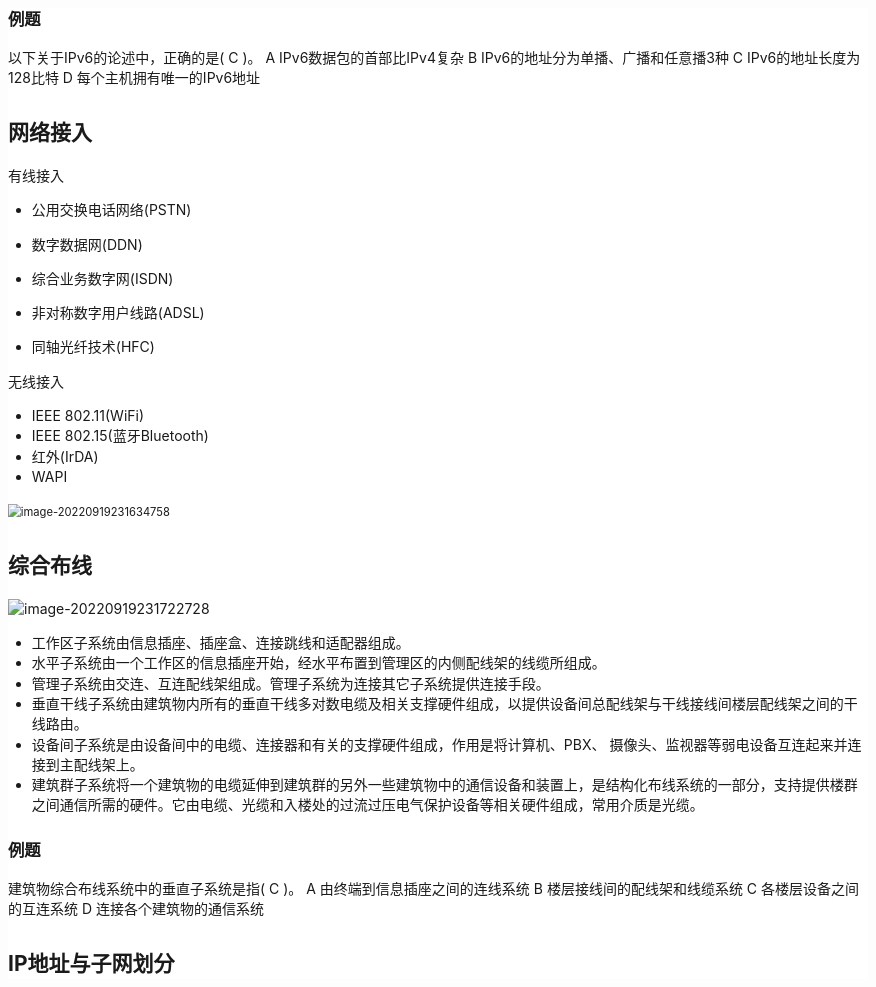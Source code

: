 ### 例题

以下关于IPv6的论述中，正确的是( C )。
A IPv6数据包的首部比IPv4复杂
B IPv6的地址分为单播、广播和任意播3种
C IPv6的地址长度为128比特
D 每个主机拥有唯一的IPv6地址

## 网络接入

有线接入

- 公用交换电话网络(PSTN)

- 数字数据网(DDN)

- 综合业务数字网(ISDN)

- 非对称数字用户线路(ADSL)

- 同轴光纤技术(HFC)

无线接入

- IEEE 802.11(WiFi)
- IEEE 802.15(蓝牙Bluetooth)
- 红外(IrDA)
- WAPI

<img src="https://geforce-tang.oss-cn-shanghai.aliyuncs.com/imgs/image-20220919231634758.png" alt="image-20220919231634758" style="zoom: 80%;" />

## 综合布线



![image-20220919231722728](https://geforce-tang.oss-cn-shanghai.aliyuncs.com/imgs/image-20220919231722728.png)

- 工作区子系统由信息插座、插座盒、连接跳线和适配器组成。
- 水平子系统由一个工作区的信息插座开始，经水平布置到管理区的内侧配线架的线缆所组成。
- 管理子系统由交连、互连配线架组成。管理子系统为连接其它子系统提供连接手段。
- 垂直干线子系统由建筑物内所有的垂直干线多对数电缆及相关支撑硬件组成，以提供设备间总配线架与干线接线间楼层配线架之间的干线路由。
- 设备间子系统是由设备间中的电缆、连接器和有关的支撑硬件组成，作用是将计算机、PBX、 摄像头、监视器等弱电设备互连起来并连接到主配线架上。
- 建筑群子系统将一个建筑物的电缆延伸到建筑群的另外一些建筑物中的通信设备和装置上，是结构化布线系统的一部分，支持提供楼群之间通信所需的硬件。它由电缆、光缆和入楼处的过流过压电气保护设备等相关硬件组成，常用介质是光缆。

### 例题

建筑物综合布线系统中的垂直子系统是指( C )。
A 由终端到信息插座之间的连线系统
B 楼层接线间的配线架和线缆系统
C 各楼层设备之间的互连系统
D 连接各个建筑物的通信系统

## IP地址与子网划分
